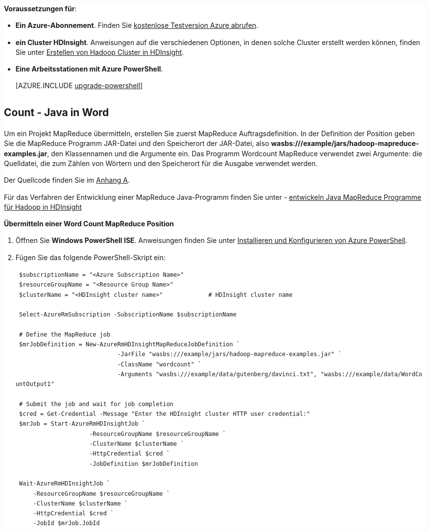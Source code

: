 **Voraussetzungen für**:

- **Ein Azure-Abonnement**. Finden Sie [kostenlose Testversion Azure abrufen](https://azure.microsoft.com/documentation/videos/get-azure-free-trial-for-testing-hadoop-in-hdinsight/).
- **ein Cluster HDInsight**. Anweisungen auf die verschiedenen Optionen, in denen solche Cluster erstellt werden können, finden Sie unter [Erstellen von Hadoop Cluster in HDInsight](hdinsight-provision-clusters.md).
- **Eine Arbeitsstationen mit Azure PowerShell**.

    [AZURE.INCLUDE [upgrade-powershell](../../includes/hdinsight-use-latest-powershell.md)]

## <a name="hdinsight-sample-wordcount"></a>Count - Java in Word 

Um ein Projekt MapReduce übermitteln, erstellen Sie zuerst MapReduce Auftragsdefinition. In der Definition der Position geben Sie die MapReduce Programm JAR-Datei und den Speicherort der JAR-Datei, also **wasbs:///example/jars/hadoop-mapreduce-examples.jar**, den Klassennamen und die Argumente ein.  Das Programm Wordcount MapReduce verwendet zwei Argumente: die Quelldatei, die zum Zählen von Wörtern und den Speicherort für die Ausgabe verwendet werden.

Der Quellcode finden Sie im [Anhang A](#apendix-a---the-word-count-MapReduce-program-in-java).

Für das Verfahren der Entwicklung einer MapReduce Java-Programm finden Sie unter - [entwickeln Java MapReduce Programme für Hadoop in HDInsight](hdinsight-develop-deploy-java-mapreduce-linux.md)
 
**Übermitteln einer Word Count MapReduce Position**

1. Öffnen Sie **Windows PowerShell ISE**. Anweisungen finden Sie unter [Installieren und Konfigurieren von Azure PowerShell][powershell-install-configure].
2. Fügen Sie das folgende PowerShell-Skript ein:

        $subscriptionName = "<Azure Subscription Name>"
        $resourceGroupName = "<Resource Group Name>"
        $clusterName = "<HDInsight cluster name>"             # HDInsight cluster name
        
        Select-AzureRmSubscription -SubscriptionName $subscriptionName
        
        # Define the MapReduce job
        $mrJobDefinition = New-AzureRmHDInsightMapReduceJobDefinition `
                                    -JarFile "wasbs:///example/jars/hadoop-mapreduce-examples.jar" `
                                    -ClassName "wordcount" `
                                    -Arguments "wasbs:///example/data/gutenberg/davinci.txt", "wasbs:///example/data/WordCountOutput1"
        
        # Submit the job and wait for job completion
        $cred = Get-Credential -Message "Enter the HDInsight cluster HTTP user credential:" 
        $mrJob = Start-AzureRmHDInsightJob `
                            -ResourceGroupName $resourceGroupName `
                            -ClusterName $clusterName `
                            -HttpCredential $cred `
                            -JobDefinition $mrJobDefinition 
        
        Wait-AzureRmHDInsightJob `
            -ResourceGroupName $resourceGroupName `
            -ClusterName $clusterName `
            -HttpCredential $cred `
            -JobId $mrJob.JobId 
        

[hdinsight-errors]: hdinsight-debug-jobs.md
[hdinsight-sdk-documentation]: https://msdn.microsoft.com/library/azure/dn479185.aspx
[hdinsight-submit-jobs]: hdinsight-submit-hadoop-jobs-programmatically.md
[hdinsight-introduction]: hdinsight-hadoop-introduction.md
[powershell-install-configure]: ../powershell-install-configure.md
[hdinsight-get-started]: hdinsight-hadoop-linux-tutorial-get-started.md
[hdinsight-samples]: hdinsight-run-samples.md
[hdinsight-sample-10gb-graysort]: #hdinsight-sample-10gb-graysort
[hdinsight-sample-csharp-streaming]: #hdinsight-sample-csharp-streaming
[hdinsight-sample-pi-estimator]: #hdinsight-sample-pi-estimator
[hdinsight-sample-wordcount]: #hdinsight-sample-wordcount
[hdinsight-use-hive]: hdinsight-use-hive.md
[hdinsight-use-pig]: hdinsight-use-pig.md
[streamreader]: http://msdn.microsoft.com/library/system.io.streamreader.aspx
[console-writeline]: http://msdn.microsoft.com/library/system.console.writeline
[stdin-stdout-stderr]: https://msdn.microsoft.com/library/3x292kth.aspx